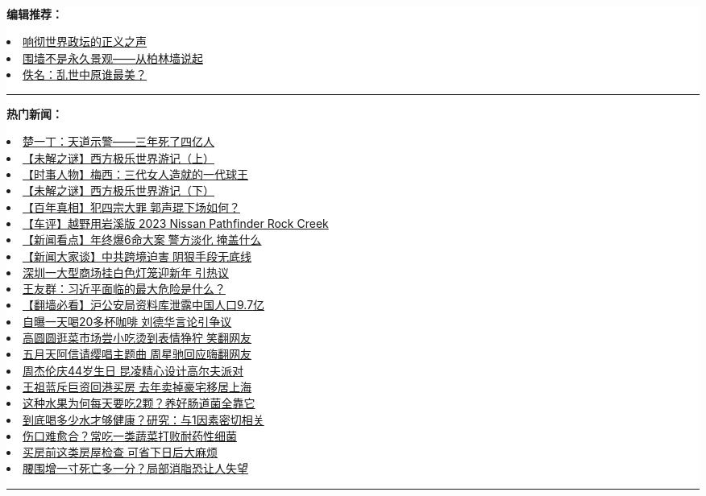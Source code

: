 
<strong>编辑推荐：</strong>
<li><a href="https://github.com/19920513/ntdtv/blob/master/gb/2020/01/05/a102745738.md#1" target="_blank">响彻世界政坛的正义之声</a>  </li><li><a href="https://github.com/tsiac2612/djy/blob/master/gb/17/11/15/n9842766.md#1" target="_blank">围墙不是永久景观——从柏林墙说起</a></li><li><a href="https://github.com/tsiac2612/djy/blob/master/gb/13/7/22/n3922934.md#1" target="_blank">佚名：乱世中原谁最美？</a></li><hr>


<strong>热门新闻：</strong>
<li><a href="https://github.com/19920513/djy/blob/master/gb/23/1/19/n13910412.md#1">楚一丁：天道示警——三年死了四亿人</a></li>
<li><a href="https://github.com/19920513/djy/blob/master/gb/23/1/14/n13906615.md#1">【未解之谜】西方极乐世界游记（上）</a></li>
<li><a href="https://github.com/19920513/djy/blob/master/gb/23/1/14/n13906972.md#1">【时事人物】梅西：三代女人造就的一代球王</a></li>
<li><a href="https://github.com/19920513/djy/blob/master/gb/23/1/18/n13909653.md#1">【未解之谜】西方极乐世界游记（下）</a></li>
<li><a href="https://github.com/19920513/djy/blob/master/gb/23/1/13/n13906526.md#1">【百年真相】犯四宗大罪 郭声琨下场如何？</a></li>
<li><a href="https://github.com/19920513/djy/blob/master/gb/23/1/21/n13912084.md#1">【车评】越野用岩溪版 2023 Nissan Pathfinder Rock Creek</a></li>
<li><a href="https://github.com/19920513/djy/blob/master/gb/23/1/20/n13912076.md#1">【新闻看点】年终爆6命大案 警方淡化 掩盖什么</a></li>
<li><a href="https://github.com/19920513/djy/blob/master/gb/23/1/20/n13911932.md#1">【新闻大家谈】中共跨境迫害 阴狠手段无底线</a></li>
<li><a href="https://github.com/19920513/djy/blob/master/gb/23/1/19/n13910782.md#1">深圳一大型商场挂白色灯笼迎新年 引热议</a></li>
<li><a href="https://github.com/19920513/djy/blob/master/gb/23/1/17/n13909541.md#1">王友群：习近平面临的最大危险是什么？</a></li>
<li><a href="https://github.com/19920513/djy/blob/master/gb/23/1/19/n13910506.md#1">【翻墙必看】沪公安局资料库泄露中国人口9.7亿</a></li>
<li><a href="https://github.com/19920513/djy/blob/master/gb/23/1/20/n13911319.md#1">自曝一天喝20多杯咖啡 刘德华言论引争议</a></li>
<li><a href="https://github.com/19920513/djy/blob/master/gb/23/1/18/n13910353.md#1">高圆圆逛菜市场尝小吃烫到表情狰狞 笑翻网友</a></li>
<li><a href="https://github.com/19920513/djy/blob/master/gb/23/1/19/n13911274.md#1">五月天阿信请缨唱主题曲 周星驰回应嗨翻网友</a></li>
<li><a href="https://github.com/19920513/djy/blob/master/gb/23/1/18/n13910310.md#1">周杰伦庆44岁生日 昆凌精心设计高尔夫派对</a></li>
<li><a href="https://github.com/19920513/djy/blob/master/gb/23/1/18/n13910374.md#1">王祖蓝斥巨资回港买房 去年卖掉豪宅移居上海</a></li>
<li><a href="https://github.com/19920513/djy/blob/master/gb/23/1/12/n13905520.md#1">这种水果为何每天要吃2颗？养好肠道菌全靠它</a></li>
<li><a href="https://github.com/19920513/djy/blob/master/gb/23/1/18/n13910150.md#1">到底喝多少水才够健康？研究：与1因素密切相关</a></li>
<li><a href="https://github.com/19920513/djy/blob/master/gb/22/12/27/n13892884.md#1">伤口难愈合？常吃一类蔬菜打败耐药性细菌</a></li>
<li><a href="https://github.com/19920513/djy/blob/master/gb/23/1/19/n13910527.md#1">买房前这类房屋检查 可省下日后大麻烦</a></li>
<li><a href="https://github.com/19920513/djy/blob/master/gb/23/1/18/n13910123.md#1">腰围增一寸死亡多一分？局部消脂恐让人失望</a></li>
<hr>
